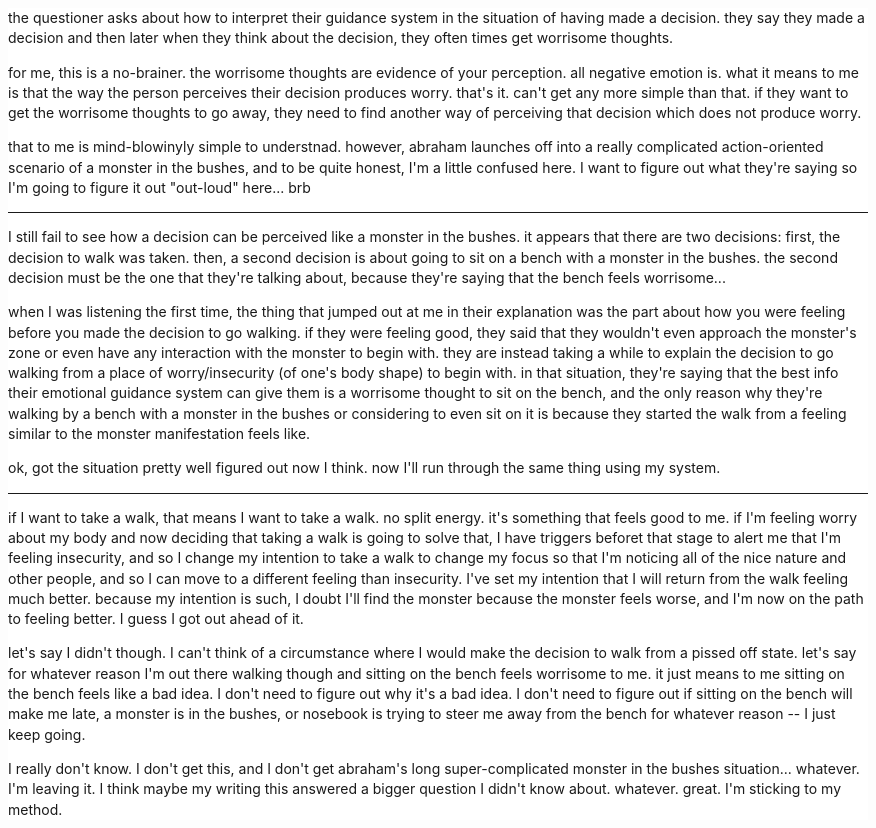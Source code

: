the questioner asks about how to interpret their guidance system in the situation of having made a decision. they say they made a decision and then later when they think about the decision, they often times get worrisome thoughts.

for me, this is a no-brainer. the worrisome thoughts are evidence of your perception. all negative emotion is. what it means to me is that the way the person perceives their decision produces worry. that's it. can't get any more simple than that. if they want to get the worrisome thoughts to go away, they need to find another way of perceiving that decision which does not produce worry.

that to me is mind-blowinyly simple to understnad. however, abraham launches off into a really complicated action-oriented scenario of a monster in the bushes, and to be quite honest, I'm a little confused here. I want to figure out what they're saying so I'm going to figure it out "out-loud" here... brb

---

I still fail to see how a decision can be perceived like a monster in the bushes. it appears that there are two decisions: first, the decision to walk was taken. then, a second decision is about going to sit on a bench with a monster in the bushes. the second decision must be the one that they're talking about, because they're saying that the bench feels worrisome...

when I was listening the first time, the thing that jumped out at me in their explanation was the part about how you were feeling before you made the decision to go walking. if they were feeling good, they said that they wouldn't even approach the monster's zone or even have any interaction with the monster to begin with. they are instead taking a while to explain the decision to go walking from a place of worry/insecurity (of one's body shape) to begin with. in that situation, they're saying that the best info their emotional guidance system can give them is a worrisome thought to sit on the bench, and the only reason why they're walking by a bench with a monster in the bushes or considering to even sit on it is because they started the walk from a feeling similar to the monster manifestation feels like.

ok, got the situation pretty well figured out now I think. now I'll run through the same thing using my system.

---

if I want to take a walk, that means I want to take a walk. no split energy. it's something that feels good to me. if I'm feeling worry about my body and now deciding that taking a walk is going to solve that, I have triggers beforet that stage to alert me that I'm feeling insecurity, and so I change my intention to take a walk to change my focus so that I'm noticing all of the nice nature and other people, and so I can move to a different feeling than insecurity. I've set my intention that I will return from the walk feeling much better. because my intention is such, I doubt I'll find the monster because the monster feels worse, and I'm now on the path to feeling better. I guess I got out ahead of it.

let's say I didn't though. I can't think of a circumstance where I would make the decision to walk from a pissed off state. let's say for whatever reason I'm out there walking though and sitting on the bench feels worrisome to me. it just means to me sitting on the bench feels like a bad idea. I don't need to figure out why it's a bad idea. I don't need to figure out if sitting on the bench will make me late, a monster is in the bushes, or nosebook is trying to steer me away from the bench for whatever reason -- I just keep going.

I really don't know. I don't get this, and I don't get abraham's long super-complicated monster in the bushes situation... whatever. I'm leaving it. I think maybe my writing this answered a bigger question I didn't know about. whatever. great. I'm sticking to my method.
